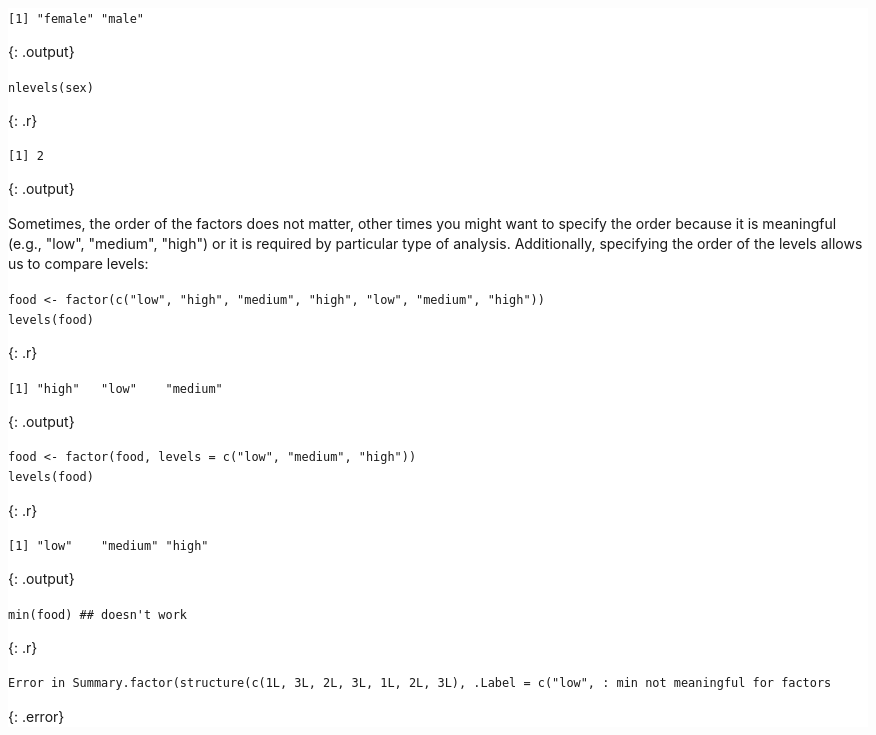 
~~~
[1] "female" "male"  
~~~
{: .output}



~~~
nlevels(sex)
~~~
{: .r}



~~~
[1] 2
~~~
{: .output}

Sometimes, the order of the factors does not matter, other times you might want
to specify the order because it is meaningful (e.g., "low", "medium", "high") or
it is required by particular type of analysis. Additionally, specifying the
order of the levels allows us to compare levels:


~~~
food <- factor(c("low", "high", "medium", "high", "low", "medium", "high"))
levels(food)
~~~
{: .r}



~~~
[1] "high"   "low"    "medium"
~~~
{: .output}



~~~
food <- factor(food, levels = c("low", "medium", "high"))
levels(food)
~~~
{: .r}



~~~
[1] "low"    "medium" "high"  
~~~
{: .output}



~~~
min(food) ## doesn't work
~~~
{: .r}



~~~
Error in Summary.factor(structure(c(1L, 3L, 2L, 3L, 1L, 2L, 3L), .Label = c("low", : min not meaningful for factors
~~~
{: .error}
